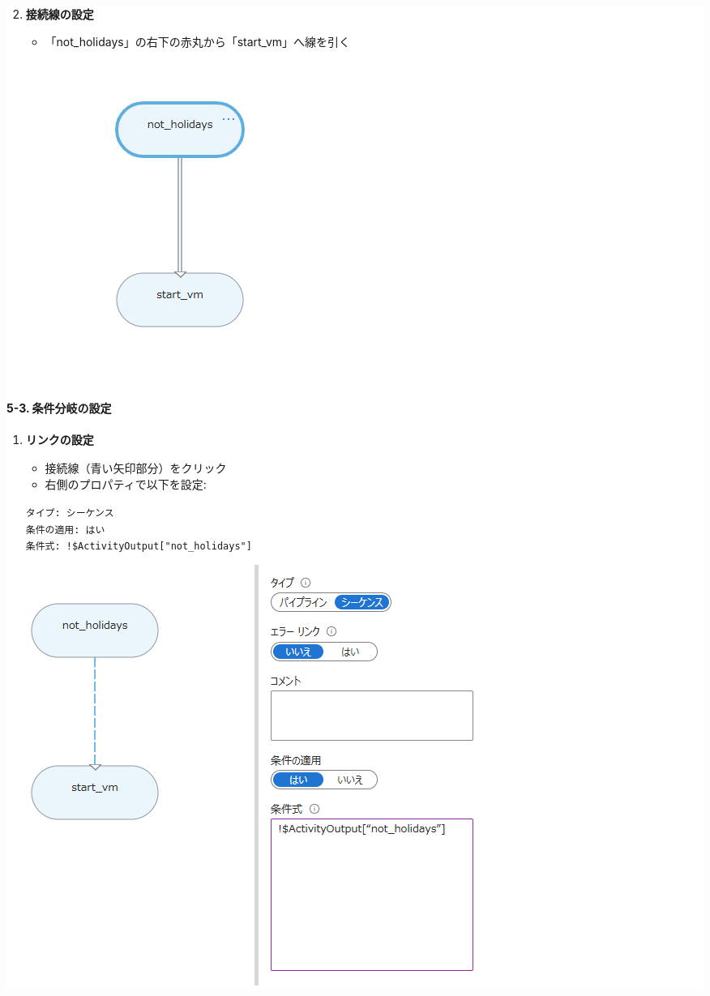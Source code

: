 2. **接続線の設定**

   - 「not_holidays」の右下の赤丸から「start_vm」へ線を引く

   ![Automation ワークフロー作成](../images/automation-runbook-workflow.png)

#### 5-3. 条件分岐の設定

1. **リンクの設定**

   - 接続線（青い矢印部分）をクリック
   - 右側のプロパティで以下を設定:

   ```
   タイプ: シーケンス
   条件の適用: はい
   条件式: !$ActivityOutput["not_holidays"]
   ```

   ![Automation プロパティ設定](../images/automation-runbook-property.png)